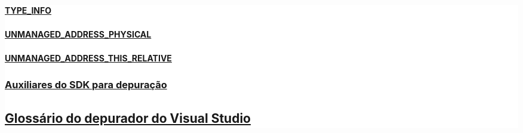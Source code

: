 #### [TYPE_INFO](type-info.md)
#### [UNMANAGED_ADDRESS_PHYSICAL](unmanaged-address-physical.md)
#### [UNMANAGED_ADDRESS_THIS_RELATIVE](unmanaged-address-this-relative.md)
### [Auxiliares do SDK para depuração](sdk-helpers-for-debugging.md)
## [Glossário do depurador do Visual Studio](visual-studio-debugger-glossary.md)
